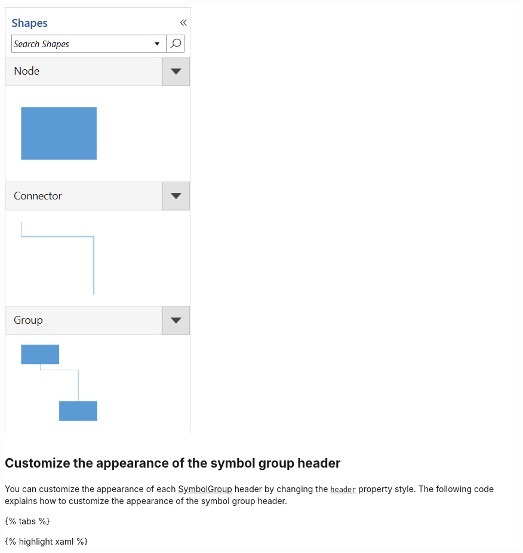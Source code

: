 ![Symbol](SymbolGroup_images/stencil2.PNG)

## Customize the appearance of the symbol group header

You can customize the appearance of each [SymbolGroup](https://help.syncfusion.com/cr/wpf/Syncfusion.UI.Xaml.Diagram.Stencil.SymbolGroup.html) header by changing the [`header`](https://help.syncfusion.com/cr/wpf/Syncfusion.UI.Xaml.Diagram.Stencil.Header.html) property style. The following code explains how to customize the appearance of the symbol group header.

{% tabs %}

{% highlight xaml %}

 
<Style TargetType="stencil:SymbolGroup">
    <Setter Property="FontFamily" Value="Comic Sans MS"/>
    <Setter Property="Background" Value="#ffffff"/>
    <Setter Property="Foreground" Value="Brown"/>
    <Setter Property="FontSize" Value="14"/>
    <Setter Property="HeaderTemplate">
    <Setter.Value>
      <DataTemplate>
        <stencil:Header>
           <stencil:Header.Template>
              <ControlTemplate TargetType="stencil:Header">
                <Grid>
                  <Border x:Name="header" Background="#ffffff" BorderBrush="#Brown" BorderThickness="1">
                    <ContentPresenter Margin="10" Content="{Binding}"/>
                  </Border>